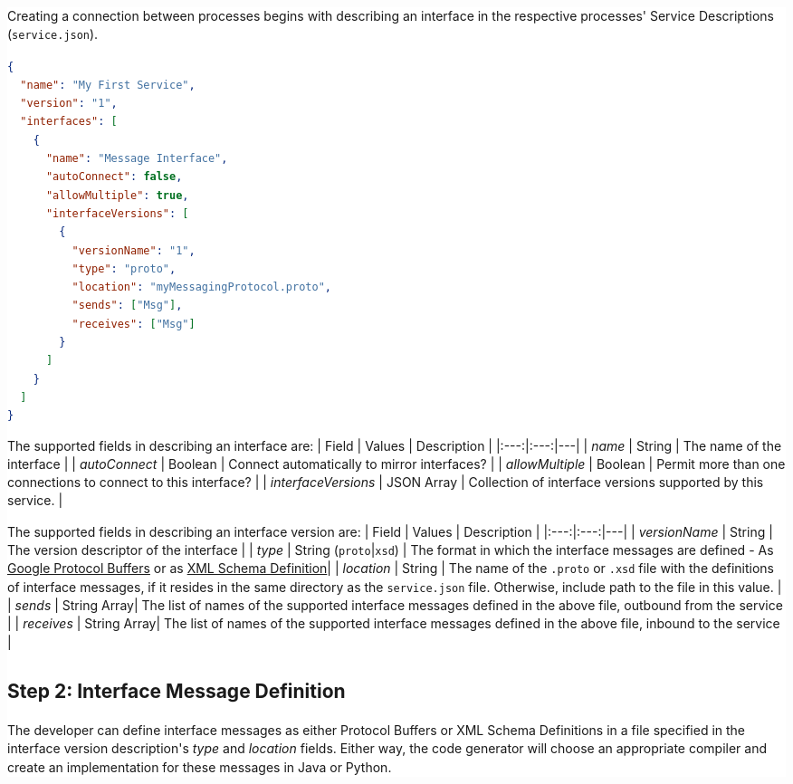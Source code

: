 Creating a connection between processes begins with describing an interface in the respective processes' Service Descriptions (`service.json`).

```json
{
  "name": "My First Service",
  "version": "1",
  "interfaces": [
    {
      "name": "Message Interface",
      "autoConnect": false,
      "allowMultiple": true,
      "interfaceVersions": [
        {
          "versionName": "1",
          "type": "proto",
          "location": "myMessagingProtocol.proto",
          "sends": ["Msg"],
          "receives": ["Msg"]
        }
      ]
    }
  ]
}
```

The supported fields in describing an interface are:
| Field | Values | Description |
|:---:|:---:|---|
| _name_ | String | The name of the interface |
| _autoConnect_ | Boolean | Connect automatically to mirror interfaces? |
| _allowMultiple_ | Boolean | Permit more than one connections to connect to this interface? |
| _interfaceVersions_ | JSON Array | Collection of interface versions supported by this service. |

The supported fields in describing an interface version are:
| Field | Values | Description |
|:---:|:---:|---|
| _versionName_ | String | The version descriptor of the interface |
| _type_ | String (`proto`\|`xsd`) | The format in which the interface messages are defined - As [Google Protocol Buffers](https://developers.google.com/protocol-buffers/) or as [XML Schema Definition](https://www.w3schools.com/xml/schema_intro.asp)|
| _location_ | String | The name of the `.proto` or `.xsd` file with the definitions of interface messages, if it resides in the same directory as the `service.json` file. Otherwise, include path to the file in this value. |
| _sends_ | String Array| The list of names of the supported interface messages defined in the above file, outbound from the service |
| _receives_ | String Array| The list of names of the supported interface messages defined in the above file, inbound to the service |

## Step 2: Interface Message Definition
The developer can define interface messages as either Protocol Buffers or XML Schema Definitions in a file specified in the interface version description's *type* and *location* fields. Either way, the code generator will choose an appropriate compiler and create an implementation for these messages in Java or Python.
